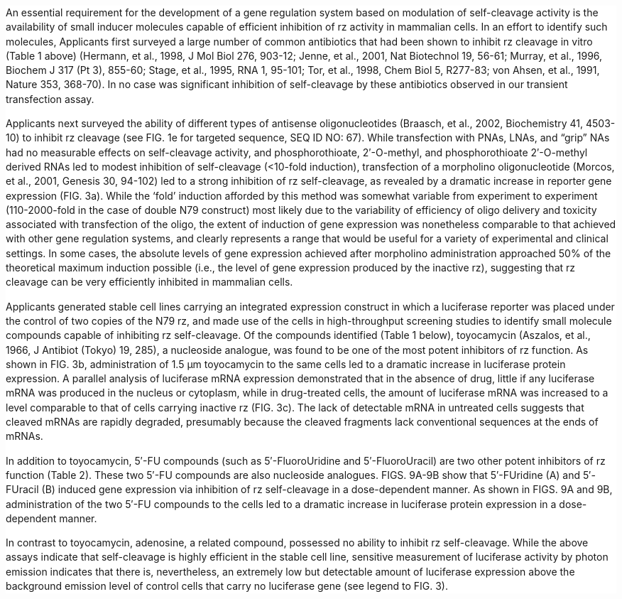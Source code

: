 An essential requirement for the development of a gene regulation system based on modulation of self-cleavage activity is the availability of small inducer molecules capable of efficient inhibition of rz activity in mammalian cells. In an effort to identify such molecules, Applicants first surveyed a large number of common antibiotics that had been shown to inhibit rz cleavage in vitro (Table 1 above) (Hermann, et al., 1998, J Mol Biol 276, 903-12; Jenne, et al., 2001, Nat Biotechnol 19, 56-61; Murray, et al., 1996, Biochem J 317 (Pt 3), 855-60; Stage, et al., 1995, RNA 1, 95-101; Tor, et al., 1998, Chem Biol 5, R277-83; von Ahsen, et al., 1991, Nature 353, 368-70). In no case was significant inhibition of self-cleavage by these antibiotics observed in our transient transfection assay.

Applicants next surveyed the ability of different types of antisense oligonucleotides (Braasch, et al., 2002, Biochemistry 41, 4503-10) to inhibit rz cleavage (see FIG. 1e for targeted sequence, SEQ ID NO: 67). While transfection with PNAs, LNAs, and “grip” NAs had no measurable effects on self-cleavage activity, and phosphorothioate, 2′-O-methyl, and phosphorothioate 2′-O-methyl derived RNAs led to modest inhibition of self-cleavage (<10-fold induction), transfection of a morpholino oligonucleotide (Morcos, et al., 2001, Genesis 30, 94-102) led to a strong inhibition of rz self-cleavage, as revealed by a dramatic increase in reporter gene expression (FIG. 3a). While the ‘fold’ induction afforded by this method was somewhat variable from experiment to experiment (110-2000-fold in the case of double N79 construct) most likely due to the variability of efficiency of oligo delivery and toxicity associated with transfection of the oligo, the extent of induction of gene expression was nonetheless comparable to that achieved with other gene regulation systems, and clearly represents a range that would be useful for a variety of experimental and clinical settings. In some cases, the absolute levels of gene expression achieved after morpholino administration approached 50% of the theoretical maximum induction possible (i.e., the level of gene expression produced by the inactive rz), suggesting that rz cleavage can be very efficiently inhibited in mammalian cells.

Applicants generated stable cell lines carrying an integrated expression construct in which a luciferase reporter was placed under the control of two copies of the N79 rz, and made use of the cells in high-throughput screening studies to identify small molecule compounds capable of inhibiting rz self-cleavage. Of the compounds identified (Table 1 below), toyocamycin (Aszalos, et al., 1966, J Antibiot (Tokyo) 19, 285), a nucleoside analogue, was found to be one of the most potent inhibitors of rz function. As shown in FIG. 3b, administration of 1.5 μm toyocamycin to the same cells led to a dramatic increase in luciferase protein expression. A parallel analysis of luciferase mRNA expression demonstrated that in the absence of drug, little if any luciferase mRNA was produced in the nucleus or cytoplasm, while in drug-treated cells, the amount of luciferase mRNA was increased to a level comparable to that of cells carrying inactive rz (FIG. 3c). The lack of detectable mRNA in untreated cells suggests that cleaved mRNAs are rapidly degraded, presumably because the cleaved fragments lack conventional sequences at the ends of mRNAs.

In addition to toyocamycin, 5′-FU compounds (such as 5′-FluoroUridine and 5′-FluoroUracil) are two other potent inhibitors of rz function (Table 2). These two 5′-FU compounds are also nucleoside analogues. FIGS. 9A-9B show that 5′-FUridine (A) and 5′-FUracil (B) induced gene expression via inhibition of rz self-cleavage in a dose-dependent manner. As shown in FIGS. 9A and 9B, administration of the two 5′-FU compounds to the cells led to a dramatic increase in luciferase protein expression in a dose-dependent manner.

In contrast to toyocamycin, adenosine, a related compound, possessed no ability to inhibit rz self-cleavage. While the above assays indicate that self-cleavage is highly efficient in the stable cell line, sensitive measurement of luciferase activity by photon emission indicates that there is, nevertheless, an extremely low but detectable amount of luciferase expression above the background emission level of control cells that carry no luciferase gene (see legend to FIG. 3).
